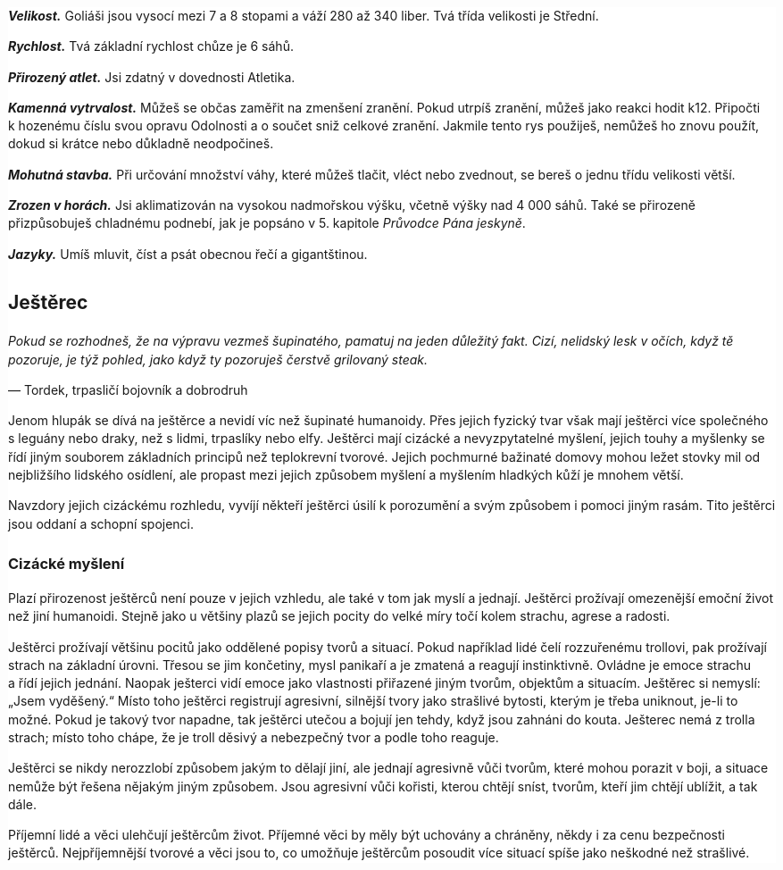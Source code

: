 ***Velikost.*** Goliáši jsou vysocí mezi 7 a 8 stopami a váží 280 až 340 liber. Tvá třída velikosti je Střední.

***Rychlost.*** Tvá základní rychlost chůze je 6 sáhů.

***Přirozený atlet.*** Jsi zdatný v dovednosti Atletika.

***Kamenná vytrvalost.*** Můžeš se občas zaměřit na zmenšení zranění. Pokud utrpíš zranění, můžeš jako reakci hodit k12. Připočti k hozenému číslu svou opravu Odolnosti a o součet sniž celkové zranění. Jakmile tento rys použiješ, nemůžeš ho znovu použít, dokud si krátce nebo důkladně neodpočineš.

***Mohutná stavba.*** Při určování množství váhy, které můžeš tlačit, vléct nebo zvednout, se bereš o jednu třídu velikosti větší.

***Zrozen v horách.*** Jsi aklimatizován na vysokou nadmořskou výšku, včetně výšky nad 4 000 sáhů. Také se přirozeně přizpůsobuješ chladnému podnebí, jak je popsáno v 5. kapitole *Průvodce Pána jeskyně*.

***Jazyky.*** Umíš mluvit, číst a psát obecnou řečí a gigantštinou.

## Ještěrec

*Pokud se rozhodneš, že na výpravu vezmeš šupinatého, pamatuj na jeden důležitý fakt. Cizí, nelidský lesk v očích, když tě pozoruje, je týž pohled, jako když ty pozoruješ čerstvě grilovaný steak.*

— Tordek, trpasličí bojovník a dobrodruh

Jenom hlupák se dívá na ještěrce a nevidí víc než šupinaté humanoidy. Přes jejich fyzický tvar však mají ještěrci více společného s leguány nebo draky, než s lidmi, trpaslíky nebo elfy. Ještěrci mají cizácké a nevyzpytatelné myšlení, jejich touhy a myšlenky se řídí jiným souborem základních principů než teplokrevní tvorové. Jejich pochmurné bažinaté domovy mohou ležet stovky mil od nejbližšího lidského osídlení, ale propast mezi jejich způsobem myšlení a myšlením hladkých kůží je mnohem větší.

Navzdory jejich cizáckému rozhledu, vyvíjí někteří ještěrci úsilí k porozumění a svým způsobem i pomoci jiným rasám. Tito ještěrci jsou oddaní a schopní spojenci.

### Cizácké myšlení

Plazí přirozenost ještěrců není pouze v jejich vzhledu, ale také v tom jak myslí a jednají. Ještěrci prožívají omezenější emoční život než jiní humanoidi. Stejně jako u většiny plazů se jejich pocity do velké míry točí kolem strachu, agrese a radosti.

Ještěrci prožívají většinu pocitů jako oddělené popisy tvorů a situací. Pokud například lidé čelí rozzuřenému trollovi, pak prožívají strach na základní úrovni. Třesou se jim končetiny, mysl panikaří a je zmatená a reagují instinktivně. Ovládne je emoce strachu a řídí jejich jednání. Naopak ješterci vidí emoce jako vlastnosti přiřazené jiným tvorům, objektům a situacím. Ještěrec si nemyslí: „Jsem vyděšený.“ Místo toho ještěrci registrují agresivní, silnější tvory jako strašlivé bytosti, kterým je třeba uniknout, je-li to možné. Pokud je takový tvor napadne, tak ještěrci utečou a bojují jen tehdy, když jsou zahnáni do kouta. Ješterec nemá z trolla strach; místo toho chápe, že je troll děsivý a nebezpečný tvor a podle toho reaguje.

Ještěrci se nikdy nerozzlobí způsobem jakým to dělají jiní, ale jednají agresivně vůči tvorům, které mohou porazit v boji, a situace nemůže být řešena nějakým jiným způsobem. Jsou agresivní vůči kořisti, kterou chtějí sníst, tvorům, kteří jim chtějí ublížit, a tak dále.

Příjemní lidé a věci ulehčují ještěrcům život. Příjemné věci by měly být uchovány a chráněny, někdy i za cenu bezpečnosti ještěrců. Nejpříjemnější tvorové a věci jsou to, co umožňuje ještěrcům posoudit více situací spíše jako neškodné než strašlivé.
